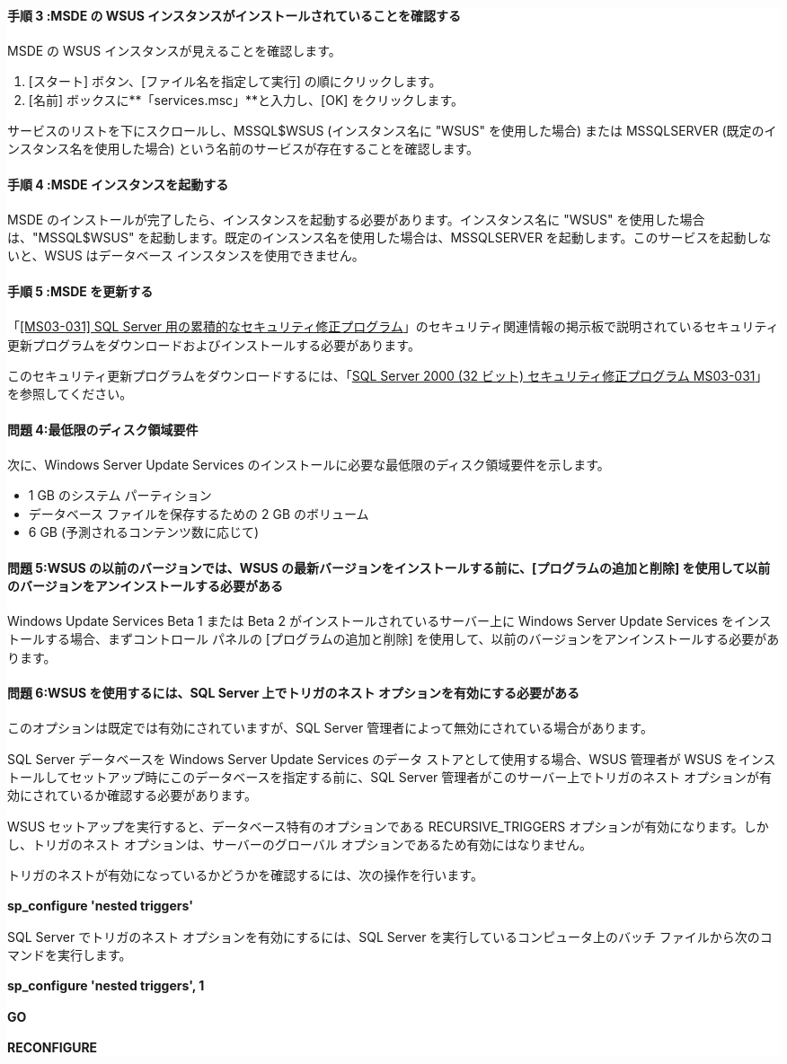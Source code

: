 #### 手順 3 :MSDE の WSUS インスタンスがインストールされていることを確認する

MSDE の WSUS インスタンスが見えることを確認します。

1.  \[スタート\] ボタン、\[ファイル名を指定して実行\] の順にクリックします。
2.  \[名前\] ボックスに**「services.msc」**と入力し、\[OK\] をクリックします。

サービスのリストを下にスクロールし、MSSQL$WSUS (インスタンス名に "WSUS" を使用した場合) または MSSQLSERVER (既定のインスタンス名を使用した場合) という名前のサービスが存在することを確認します。

#### 手順 4 :MSDE インスタンスを起動する

MSDE のインストールが完了したら、インスタンスを起動する必要があります。インスタンス名に "WSUS" を使用した場合は、"MSSQL$WSUS" を起動します。既定のインスンス名を使用した場合は、MSSQLSERVER を起動します。このサービスを起動しないと、WSUS はデータベース インスタンスを使用できません。

#### 手順 5 :MSDE を更新する

「[\[MS03-031\] SQL Server 用の累積的なセキュリティ修正プログラム](https://go.microsoft.com/fwlink/?linkid=47364)」のセキュリティ関連情報の掲示板で説明されているセキュリティ更新プログラムをダウンロードおよびインストールする必要があります。

このセキュリティ更新プログラムをダウンロードするには、「[SQL Server 2000 (32 ビット) セキュリティ修正プログラム MS03-031](https://go.microsoft.com/fwlink/?linkid=47363)」を参照してください。

#### 問題 4:最低限のディスク領域要件

次に、Windows Server Update Services のインストールに必要な最低限のディスク領域要件を示します。

-   1 GB のシステム パーティション
-   データベース ファイルを保存するための 2 GB のボリューム
-   6 GB (予測されるコンテンツ数に応じて)

#### 問題 5:WSUS の以前のバージョンでは、WSUS の最新バージョンをインストールする前に、\[プログラムの追加と削除\] を使用して以前のバージョンをアンインストールする必要がある

Windows Update Services Beta 1 または Beta 2 がインストールされているサーバー上に Windows Server Update Services をインストールする場合、まずコントロール パネルの \[プログラムの追加と削除\] を使用して、以前のバージョンをアンインストールする必要があります。

#### 問題 6:WSUS を使用するには、SQL Server 上でトリガのネスト オプションを有効にする必要がある

このオプションは既定では有効にされていますが、SQL Server 管理者によって無効にされている場合があります。

SQL Server データベースを Windows Server Update Services のデータ ストアとして使用する場合、WSUS 管理者が WSUS をインストールしてセットアップ時にこのデータベースを指定する前に、SQL Server 管理者がこのサーバー上でトリガのネスト オプションが有効にされているか確認する必要があります。

WSUS セットアップを実行すると、データベース特有のオプションである RECURSIVE\_TRIGGERS オプションが有効になります。しかし、トリガのネスト オプションは、サーバーのグローバル オプションであるため有効にはなりません。

トリガのネストが有効になっているかどうかを確認するには、次の操作を行います。

**sp\_configure 'nested triggers'**

SQL Server でトリガのネスト オプションを有効にするには、SQL Server を実行しているコンピュータ上のバッチ ファイルから次のコマンドを実行します。

**sp\_configure 'nested triggers', 1**

**GO**

**RECONFIGURE**
